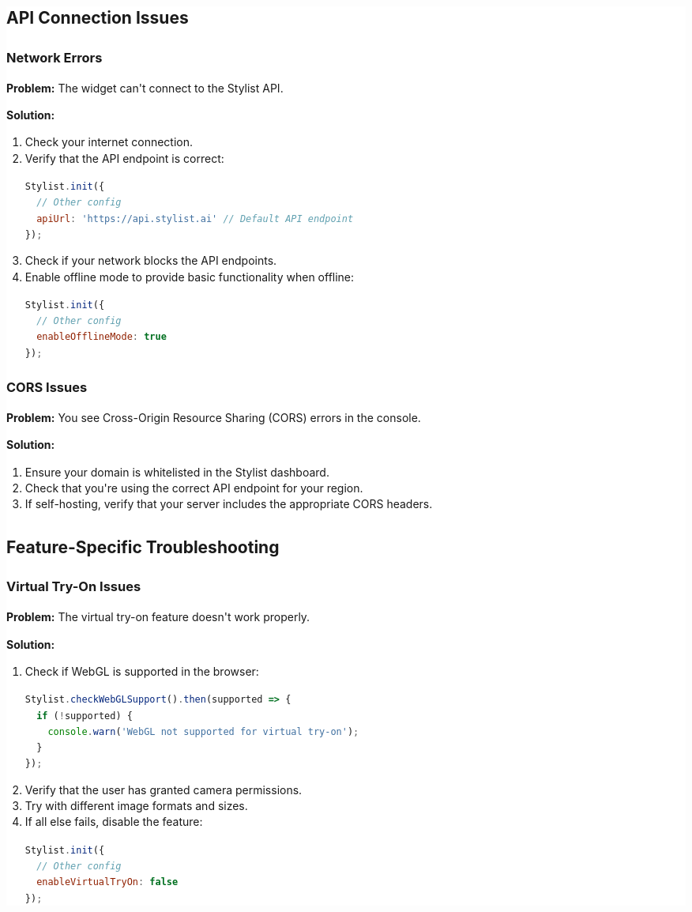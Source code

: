 ## API Connection Issues

### Network Errors

**Problem:** The widget can't connect to the Stylist API.

**Solution:**
1. Check your internet connection.
2. Verify that the API endpoint is correct:
   ```javascript
   Stylist.init({
     // Other config
     apiUrl: 'https://api.stylist.ai' // Default API endpoint
   });
   ```
3. Check if your network blocks the API endpoints.
4. Enable offline mode to provide basic functionality when offline:
   ```javascript
   Stylist.init({
     // Other config
     enableOfflineMode: true
   });
   ```

### CORS Issues

**Problem:** You see Cross-Origin Resource Sharing (CORS) errors in the console.

**Solution:**
1. Ensure your domain is whitelisted in the Stylist dashboard.
2. Check that you're using the correct API endpoint for your region.
3. If self-hosting, verify that your server includes the appropriate CORS headers.

## Feature-Specific Troubleshooting

### Virtual Try-On Issues

**Problem:** The virtual try-on feature doesn't work properly.

**Solution:**
1. Check if WebGL is supported in the browser:
   ```javascript
   Stylist.checkWebGLSupport().then(supported => {
     if (!supported) {
       console.warn('WebGL not supported for virtual try-on');
     }
   });
   ```
2. Verify that the user has granted camera permissions.
3. Try with different image formats and sizes.
4. If all else fails, disable the feature:
   ```javascript
   Stylist.init({
     // Other config
     enableVirtualTryOn: false
   });
   ```
